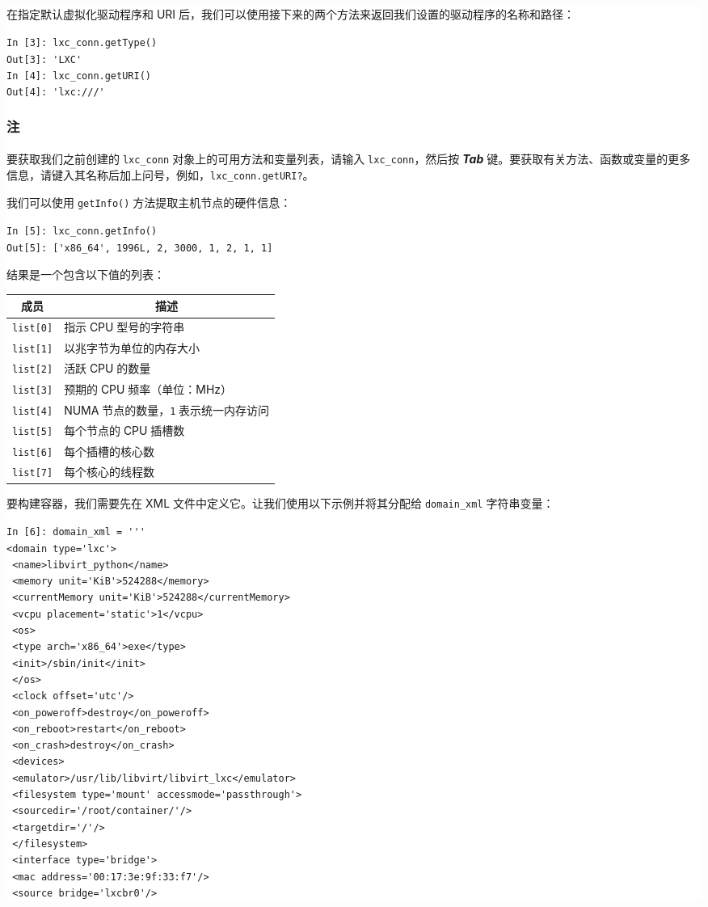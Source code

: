 在指定默认虚拟化驱动程序和 URI 后，我们可以使用接下来的两个方法来返回我们设置的驱动程序的名称和路径：

```
In [3]: lxc_conn.getType()
Out[3]: 'LXC'
In [4]: lxc_conn.getURI()
Out[4]: 'lxc:///'

```

### 注

要获取我们之前创建的 `lxc_conn` 对象上的可用方法和变量列表，请输入 `lxc_conn`，然后按 ***Tab*** 键。要获取有关方法、函数或变量的更多信息，请键入其名称后加上问号，例如，`lxc_conn.getURI?`。

我们可以使用 `getInfo()` 方法提取主机节点的硬件信息：

```
In [5]: lxc_conn.getInfo()
Out[5]: ['x86_64', 1996L, 2, 3000, 1, 2, 1, 1]

```

结果是一个包含以下值的列表：

| **成员** | **描述** |
| --- | --- |
| `list[0]` | 指示 CPU 型号的字符串 |
| `list[1]` | 以兆字节为单位的内存大小 |
| `list[2]` | 活跃 CPU 的数量 |
| `list[3]` | 预期的 CPU 频率（单位：MHz） |
| `list[4]` | NUMA 节点的数量，`1` 表示统一内存访问 |
| `list[5]` | 每个节点的 CPU 插槽数 |
| `list[6]` | 每个插槽的核心数 |
| `list[7]` | 每个核心的线程数 |

要构建容器，我们需要先在 XML 文件中定义它。让我们使用以下示例并将其分配给 `domain_xml` 字符串变量：

```
In [6]: domain_xml = '''
<domain type='lxc'>
 <name>libvirt_python</name>
 <memory unit='KiB'>524288</memory>
 <currentMemory unit='KiB'>524288</currentMemory>
 <vcpu placement='static'>1</vcpu>
 <os>
 <type arch='x86_64'>exe</type>
 <init>/sbin/init</init>
 </os>
 <clock offset='utc'/>
 <on_poweroff>destroy</on_poweroff>
 <on_reboot>restart</on_reboot>
 <on_crash>destroy</on_crash>
 <devices>
 <emulator>/usr/lib/libvirt/libvirt_lxc</emulator>
 <filesystem type='mount' accessmode='passthrough'>
 <sourcedir='/root/container/'/>
 <targetdir='/'/>
 </filesystem>
 <interface type='bridge'>
 <mac address='00:17:3e:9f:33:f7'/>
 <source bridge='lxcbr0'/>
```